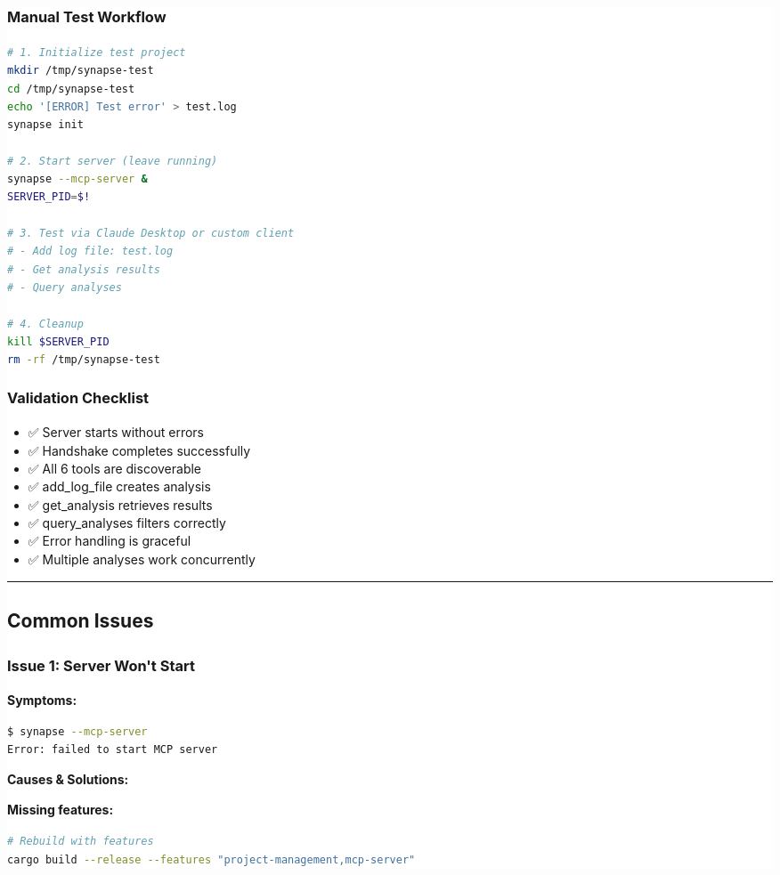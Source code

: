 ### Manual Test Workflow

```bash
# 1. Initialize test project
mkdir /tmp/synapse-test
cd /tmp/synapse-test
echo '[ERROR] Test error' > test.log
synapse init

# 2. Start server (leave running)
synapse --mcp-server &
SERVER_PID=$!

# 3. Test via Claude Desktop or custom client
# - Add log file: test.log
# - Get analysis results
# - Query analyses

# 4. Cleanup
kill $SERVER_PID
rm -rf /tmp/synapse-test
```

### Validation Checklist

- ✅ Server starts without errors
- ✅ Handshake completes successfully
- ✅ All 6 tools are discoverable
- ✅ add_log_file creates analysis
- ✅ get_analysis retrieves results
- ✅ query_analyses filters correctly
- ✅ Error handling is graceful
- ✅ Multiple analyses work concurrently

---

## Common Issues

### Issue 1: Server Won't Start

**Symptoms:**
```bash
$ synapse --mcp-server
Error: failed to start MCP server
```

**Causes & Solutions:**

**Missing features:**
```bash
# Rebuild with features
cargo build --release --features "project-management,mcp-server"
```
